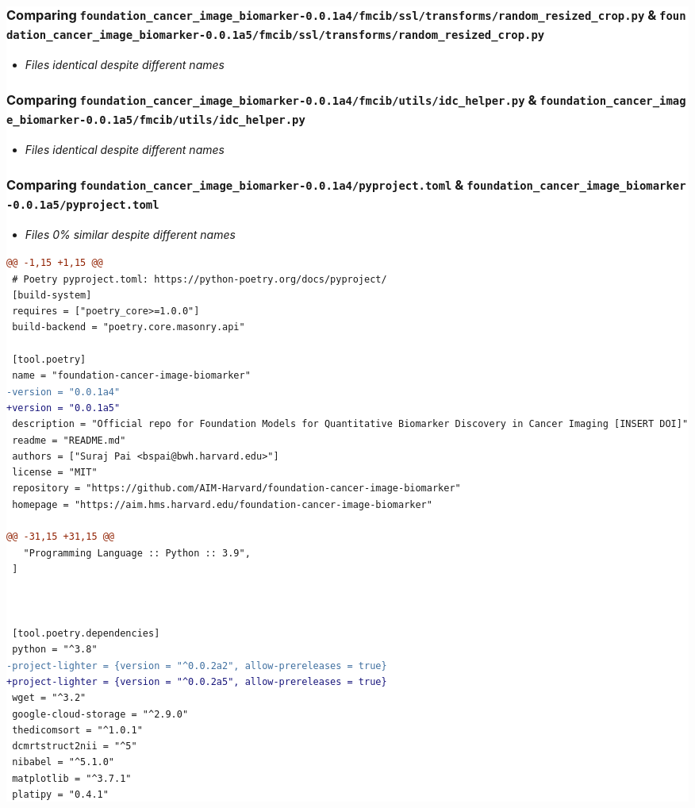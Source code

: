 ### Comparing `foundation_cancer_image_biomarker-0.0.1a4/fmcib/ssl/transforms/random_resized_crop.py` & `foundation_cancer_image_biomarker-0.0.1a5/fmcib/ssl/transforms/random_resized_crop.py`

 * *Files identical despite different names*

### Comparing `foundation_cancer_image_biomarker-0.0.1a4/fmcib/utils/idc_helper.py` & `foundation_cancer_image_biomarker-0.0.1a5/fmcib/utils/idc_helper.py`

 * *Files identical despite different names*

### Comparing `foundation_cancer_image_biomarker-0.0.1a4/pyproject.toml` & `foundation_cancer_image_biomarker-0.0.1a5/pyproject.toml`

 * *Files 0% similar despite different names*

```diff
@@ -1,15 +1,15 @@
 # Poetry pyproject.toml: https://python-poetry.org/docs/pyproject/
 [build-system]
 requires = ["poetry_core>=1.0.0"]
 build-backend = "poetry.core.masonry.api"
 
 [tool.poetry]
 name = "foundation-cancer-image-biomarker"
-version = "0.0.1a4"
+version = "0.0.1a5"
 description = "Official repo for Foundation Models for Quantitative Biomarker Discovery in Cancer Imaging [INSERT DOI]"
 readme = "README.md"
 authors = ["Suraj Pai <bspai@bwh.harvard.edu>"]
 license = "MIT"
 repository = "https://github.com/AIM-Harvard/foundation-cancer-image-biomarker"
 homepage = "https://aim.hms.harvard.edu/foundation-cancer-image-biomarker"
 
@@ -31,15 +31,15 @@
   "Programming Language :: Python :: 3.9",
 ]
 
 
 
 [tool.poetry.dependencies]
 python = "^3.8"
-project-lighter = {version = "^0.0.2a2", allow-prereleases = true}
+project-lighter = {version = "^0.0.2a5", allow-prereleases = true}
 wget = "^3.2"
 google-cloud-storage = "^2.9.0"
 thedicomsort = "^1.0.1"
 dcmrtstruct2nii = "^5"
 nibabel = "^5.1.0"
 matplotlib = "^3.7.1"
 platipy = "0.4.1"
```
